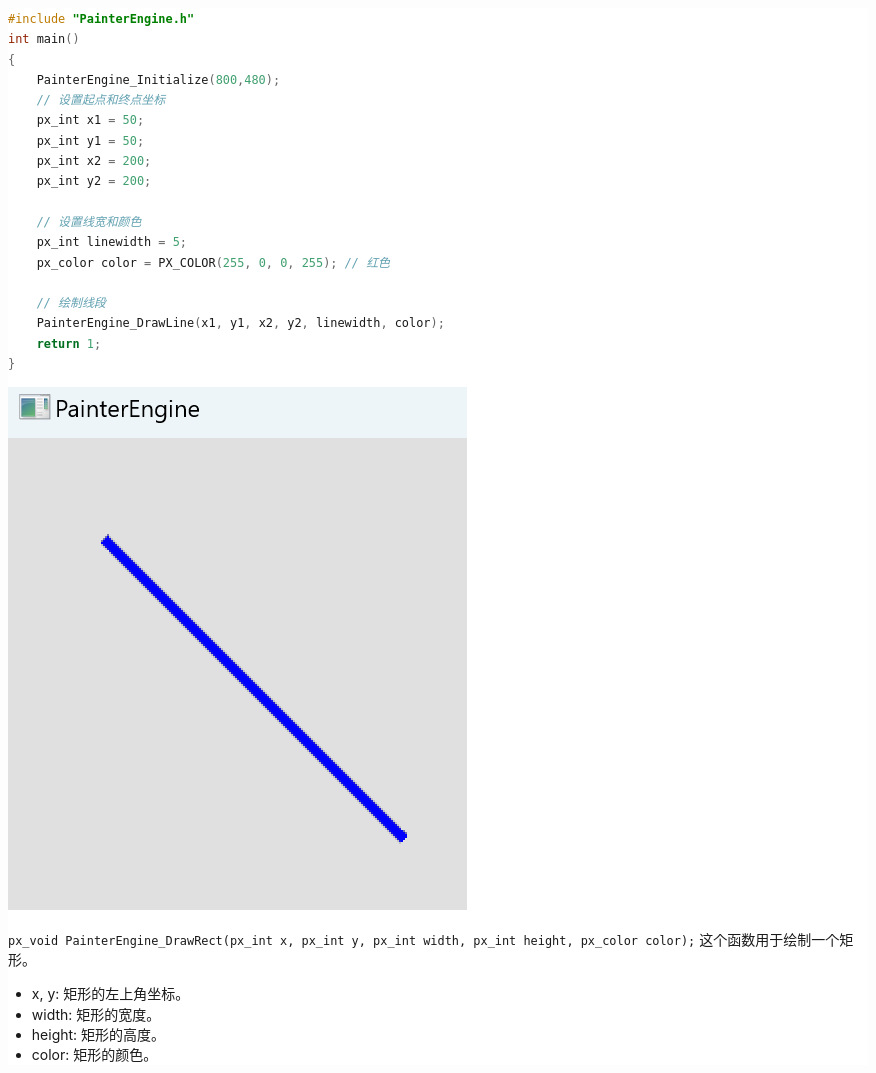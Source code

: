 ```c
#include "PainterEngine.h"
int main()
{
    PainterEngine_Initialize(800,480);
    // 设置起点和终点坐标
    px_int x1 = 50;
    px_int y1 = 50;
    px_int x2 = 200;
    px_int y2 = 200;

    // 设置线宽和颜色
    px_int linewidth = 5;
    px_color color = PX_COLOR(255, 0, 0, 255); // 红色

    // 绘制线段
    PainterEngine_DrawLine(x1, y1, x2, y2, linewidth, color);
    return 1;
}
```

![](assets/img/3.4.png)


`px_void PainterEngine_DrawRect(px_int x, px_int y, px_int width, px_int height, px_color color);`
这个函数用于绘制一个矩形。
* x, y: 矩形的左上角坐标。
* width: 矩形的宽度。
* height: 矩形的高度。
* color: 矩形的颜色。
